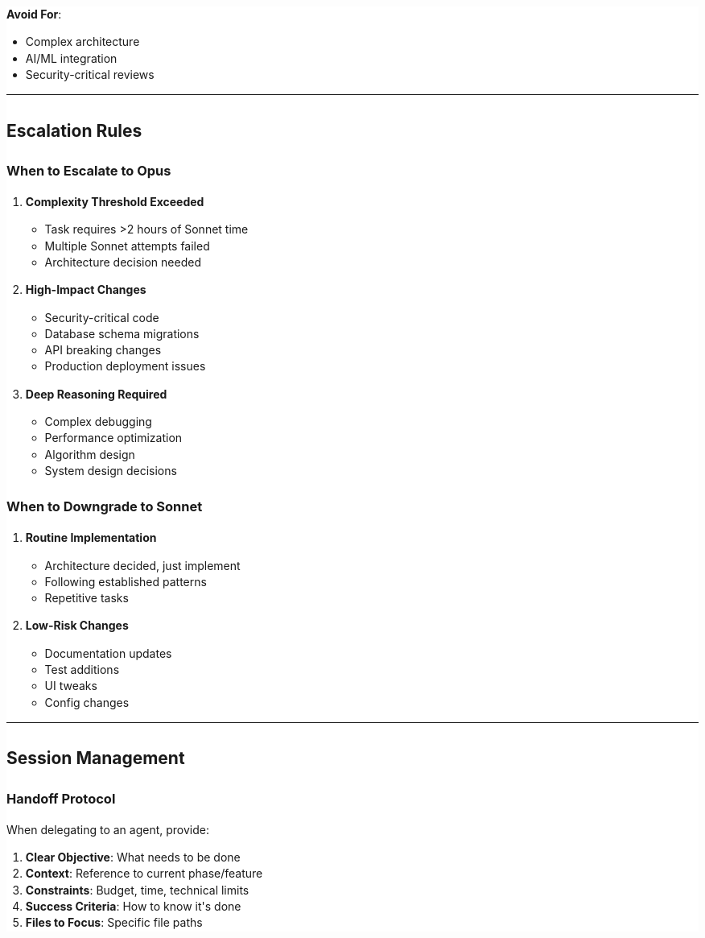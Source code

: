 **Avoid For**:
- Complex architecture
- AI/ML integration
- Security-critical reviews

---

## Escalation Rules

### When to Escalate to Opus

1. **Complexity Threshold Exceeded**
   - Task requires >2 hours of Sonnet time
   - Multiple Sonnet attempts failed
   - Architecture decision needed

2. **High-Impact Changes**
   - Security-critical code
   - Database schema migrations
   - API breaking changes
   - Production deployment issues

3. **Deep Reasoning Required**
   - Complex debugging
   - Performance optimization
   - Algorithm design
   - System design decisions

### When to Downgrade to Sonnet

1. **Routine Implementation**
   - Architecture decided, just implement
   - Following established patterns
   - Repetitive tasks

2. **Low-Risk Changes**
   - Documentation updates
   - Test additions
   - UI tweaks
   - Config changes

---

## Session Management

### Handoff Protocol
When delegating to an agent, provide:

1. **Clear Objective**: What needs to be done
2. **Context**: Reference to current phase/feature
3. **Constraints**: Budget, time, technical limits
4. **Success Criteria**: How to know it's done
5. **Files to Focus**: Specific file paths
